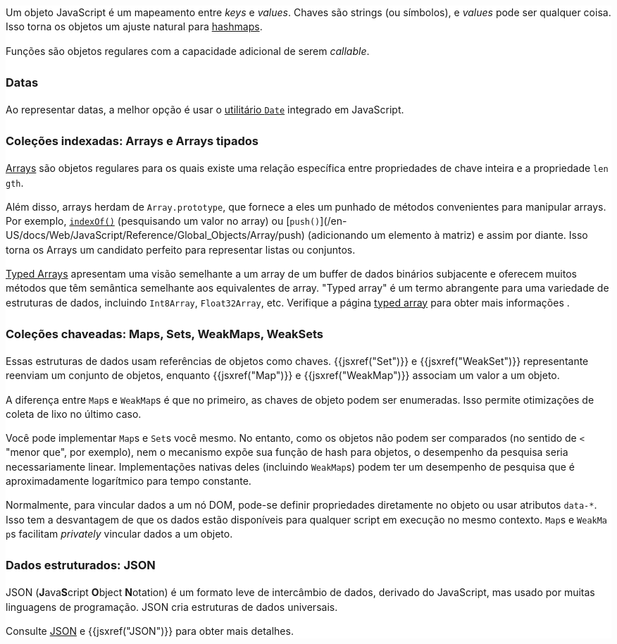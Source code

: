Um objeto JavaScript é um mapeamento entre _keys_ e _values_. Chaves são strings (ou símbolos), e _values_ pode ser qualquer coisa. Isso torna os objetos um ajuste natural para [hashmaps](https://en.wikipedia.org/wiki/Hash_table).

Funções são objetos regulares com a capacidade adicional de serem _callable_.

### Datas

Ao representar datas, a melhor opção é usar o [utilitário `Date`](/pt-BR/docs/Web/JavaScript/Reference/Global_Objects/Date) integrado em JavaScript.

### Coleções indexadas: Arrays e Arrays tipados

[Arrays](/pt-BR/docs/Web/JavaScript/Reference/Global_Objects/Array) são objetos regulares para os quais existe uma relação específica entre propriedades de chave inteira e a propriedade `length`.

Além disso, arrays herdam de `Array.prototype`, que fornece a eles um punhado de métodos convenientes para manipular arrays. Por exemplo, [`indexOf()`](/pt-BR/docs/Web/JavaScript/Reference/Global_Objects/Array/indexOf) (pesquisando um valor no array) ou [`push()`](/en- US/docs/Web/JavaScript/Reference/Global_Objects/Array/push) (adicionando um elemento à matriz) e assim por diante. Isso torna os Arrays um candidato perfeito para representar listas ou conjuntos.

[Typed Arrays](/pt-BR/docs/Web/JavaScript/Typed_arrays) apresentam uma visão semelhante a um array de um buffer de dados binários subjacente e oferecem muitos métodos que têm semântica semelhante aos equivalentes de array. "Typed array" é um termo abrangente para uma variedade de estruturas de dados, incluindo `Int8Array`, `Float32Array`, etc. Verifique a página [typed array](/pt-BR/docs/Web/JavaScript/Typed_arrays) para obter mais informações .

### Coleções chaveadas: Maps, Sets, WeakMaps, WeakSets

Essas estruturas de dados usam referências de objetos como chaves. {{jsxref("Set")}} e {{jsxref("WeakSet")}} representante reenviam um conjunto de objetos, enquanto {{jsxref("Map")}} e {{jsxref("WeakMap")}} associam um valor a um objeto.

A diferença entre `Map`s e `WeakMap`s é que no primeiro, as chaves de objeto podem ser enumeradas. Isso permite otimizações de coleta de lixo no último caso.

Você pode implementar `Map`s e `Set`s você mesmo. No entanto, como os objetos não podem ser comparados (no sentido de `<` "menor que", por exemplo), nem o mecanismo expõe sua função de hash para objetos, o desempenho da pesquisa seria necessariamente linear. Implementações nativas deles (incluindo `WeakMap`s) podem ter um desempenho de pesquisa que é aproximadamente logarítmico para tempo constante.

Normalmente, para vincular dados a um nó DOM, pode-se definir propriedades diretamente no objeto ou usar atributos `data-*`. Isso tem a desvantagem de que os dados estão disponíveis para qualquer script em execução no mesmo contexto. `Map`s e `WeakMap`s facilitam _privately_ vincular dados a um objeto.

### Dados estruturados: JSON

JSON (**J**ava**S**cript **O**bject **N**otation) é um formato leve de intercâmbio de dados, derivado do JavaScript, mas usado por muitas linguagens de programação. JSON cria estruturas de dados universais.

Consulte [JSON](/pt-BR/docs/Glossary/JSON) e {{jsxref("JSON")}} para obter mais detalhes.
